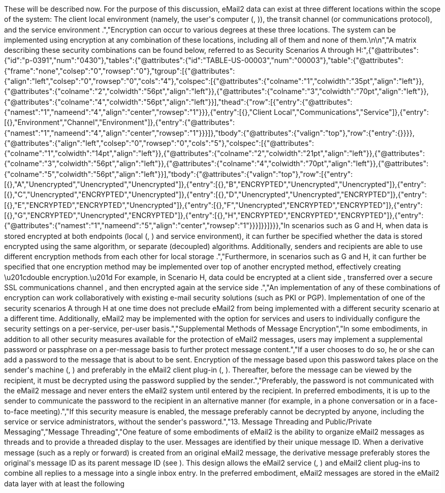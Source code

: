 These will be described now. For the purpose of this discussion, eMail2 data can exist at three different locations within the scope of the system: The client local environment (namely, the user's computer (, )), the transit channel  (or communications protocol), and the service environment .","Encryption can occur to various degrees at these three locations. The system can be implemented using encryption at any combination of these locations, including all of them and none of them.\n\n","A matrix describing these security combinations can be found below, referred to as Security Scenarios A through H:",{"@attributes":{"id":"p-0391","num":"0430"},"tables":{"@attributes":{"id":"TABLE-US-00003","num":"00003"},"table":{"@attributes":{"frame":"none","colsep":"0","rowsep":"0"},"tgroup":[{"@attributes":{"align":"left","colsep":"0","rowsep":"0","cols":"4"},"colspec":[{"@attributes":{"colname":"1","colwidth":"35pt","align":"left"}},{"@attributes":{"colname":"2","colwidth":"56pt","align":"left"}},{"@attributes":{"colname":"3","colwidth":"70pt","align":"left"}},{"@attributes":{"colname":"4","colwidth":"56pt","align":"left"}}],"thead":{"row":[{"entry":{"@attributes":{"namest":"1","nameend":"4","align":"center","rowsep":"1"}}},{"entry":[{},"Client Local","Communications","Service"]},{"entry":[{},"Environment","Channel","Environment"]},{"entry":{"@attributes":{"namest":"1","nameend":"4","align":"center","rowsep":"1"}}}]},"tbody":{"@attributes":{"valign":"top"},"row":{"entry":{}}}},{"@attributes":{"align":"left","colsep":"0","rowsep":"0","cols":"5"},"colspec":[{"@attributes":{"colname":"1","colwidth":"14pt","align":"left"}},{"@attributes":{"colname":"2","colwidth":"21pt","align":"left"}},{"@attributes":{"colname":"3","colwidth":"56pt","align":"left"}},{"@attributes":{"colname":"4","colwidth":"70pt","align":"left"}},{"@attributes":{"colname":"5","colwidth":"56pt","align":"left"}}],"tbody":{"@attributes":{"valign":"top"},"row":[{"entry":[{},"A","Unencrypted","Unencrypted","Unencrypted"]},{"entry":[{},"B","ENCRYPTED","Unencrypted","Unencrypted"]},{"entry":[{},"C","Unencrypted","ENCRYPTED","Unencrypted"]},{"entry":[{},"D","Unencrypted","Unencrypted","ENCRYPTED"]},{"entry":[{},"E","ENCRYPTED","ENCRYPTED","Unencrypted"]},{"entry":[{},"F","Unencrypted","ENCRYPTED","ENCRYPTED"]},{"entry":[{},"G","ENCRYPTED","Unencrypted","ENCRYPTED"]},{"entry":[{},"H","ENCRYPTED","ENCRYPTED","ENCRYPTED"]},{"entry":{"@attributes":{"namest":"1","nameend":"5","align":"center","rowsep":"1"}}}]}}]}}},"In scenarios such as G and H, when data is stored encrypted at both endpoints (local (, ) and service  environment), it can further be specified whether the data is stored encrypted using the same algorithm, or separate (decoupled) algorithms. Additionally, senders and recipients are able to use different encryption methods from each other for local storage .","Furthermore, in scenarios such as G and H, it can further be specified that one encryption method may be implemented over top of another encrypted method, effectively creating \u201cdouble encryption.\u201d For example, in Scenario H, data could be encrypted at a client side , transferred over a secure SSL communications channel , and then encrypted again at the service side .","An implementation of any of these combinations of encryption can work collaboratively with existing e-mail security solutions (such as PKI or PGP). Implementation of one of the security scenarios A through H at one time does not preclude eMail2 from being implemented with a different security scenario at a different time. Additionally, eMail2 may be implemented with the option for services and users to individually configure the security settings on a per-service, per-user basis.","Supplemental Methods of Message Encryption","In some embodiments, in addition to all other security measures available for the protection of eMail2 messages, users may implement a supplemental password or passphrase on a per-message basis to further protect message content.","If a user chooses to do so, he or she can add a password to the message that is about to be sent. Encryption of the message based upon this password takes place on the sender's machine (, ) and preferably in the eMail2 client plug-in (, ). Thereafter, before the message can be viewed by the recipient, it must be decrypted using the password supplied by the sender.","Preferably, the password is not communicated with the eMail2 message and never enters the eMail2 system until entered by the recipient. In preferred embodiments, it is up to the sender to communicate the password to the recipient in an alternative manner (for example, in a phone conversation or in a face-to-face meeting).","If this security measure is enabled, the message preferably cannot be decrypted by anyone, including the service  or service administrators, without the sender's password.","13. Message Threading and Public\/Private Messaging","Message Threading","One feature of some embodiments of eMail2 is the ability to organize eMail2 messages as threads and to provide a threaded display to the user. Messages are identified by their unique message ID. When a derivative message (such as a reply or forward) is created from an original eMail2 message, the derivative message preferably stores the original's message ID as its parent message ID (see ). This design allows the eMail2 service (, ) and eMail2 client plug-ins  to combine all replies to a message into a single inbox entry. In the preferred embodiment, eMail2 messages are stored in the eMail2 data layer with at least the following